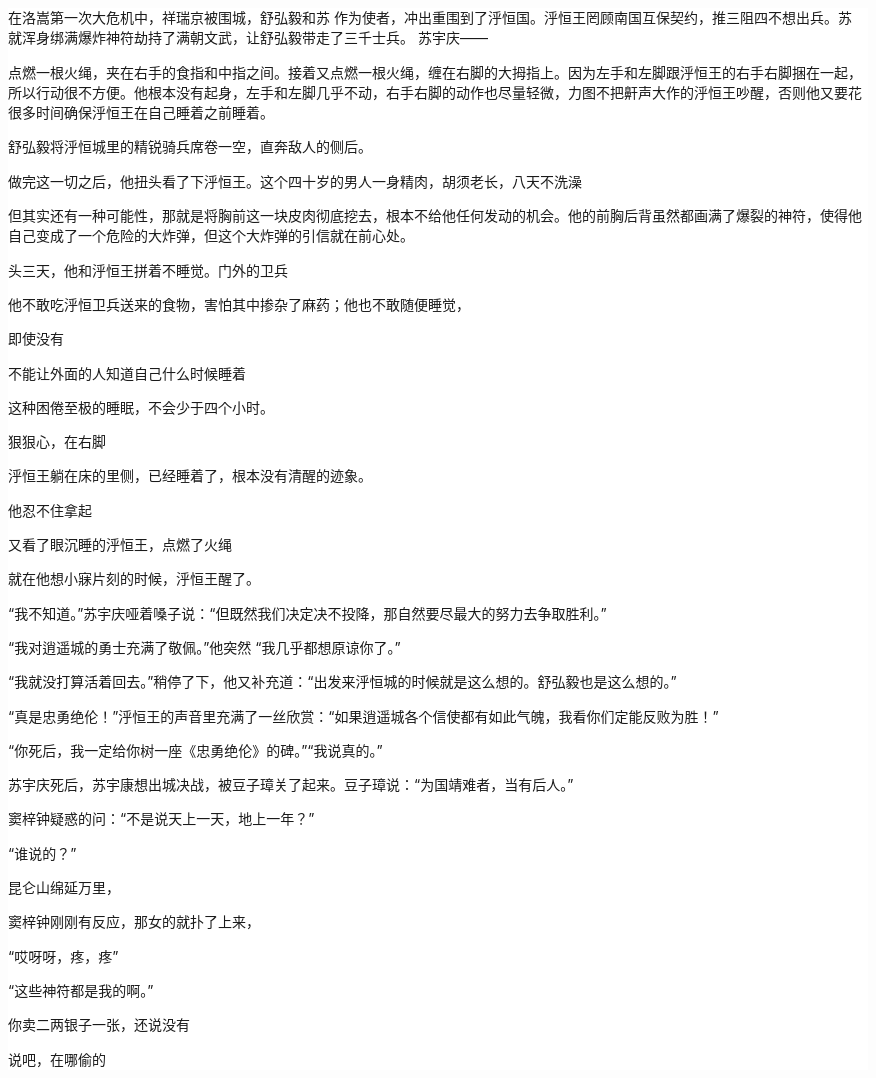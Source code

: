 在洛嵩第一次大危机中，祥瑞京被围城，舒弘毅和苏 作为使者，冲出重围到了泘恒国。泘恒王罔顾南国互保契约，推三阻四不想出兵。苏 就浑身绑满爆炸神符劫持了满朝文武，让舒弘毅带走了三千士兵。
苏宇庆——

点燃一根火绳，夹在右手的食指和中指之间。接着又点燃一根火绳，缠在右脚的大拇指上。因为左手和左脚跟泘恒王的右手右脚捆在一起，所以行动很不方便。他根本没有起身，左手和左脚几乎不动，右手右脚的动作也尽量轻微，力图不把鼾声大作的泘恒王吵醒，否则他又要花很多时间确保泘恒王在自己睡着之前睡着。

舒弘毅将泘恒城里的精锐骑兵席卷一空，直奔敌人的侧后。




做完这一切之后，他扭头看了下泘恒王。这个四十岁的男人一身精肉，胡须老长，八天不洗澡


但其实还有一种可能性，那就是将胸前这一块皮肉彻底挖去，根本不给他任何发动的机会。他的前胸后背虽然都画满了爆裂的神符，使得他自己变成了一个危险的大炸弹，但这个大炸弹的引信就在前心处。



头三天，他和泘恒王拼着不睡觉。门外的卫兵

他不敢吃泘恒卫兵送来的食物，害怕其中掺杂了麻药；他也不敢随便睡觉，

即使没有

不能让外面的人知道自己什么时候睡着

这种困倦至极的睡眠，不会少于四个小时。

狠狠心，在右脚

泘恒王躺在床的里侧，已经睡着了，根本没有清醒的迹象。

他忍不住拿起

又看了眼沉睡的泘恒王，点燃了火绳

就在他想小寐片刻的时候，泘恒王醒了。

“我不知道。”苏宇庆哑着嗓子说：“但既然我们决定决不投降，那自然要尽最大的努力去争取胜利。”

“我对逍遥城的勇士充满了敬佩。”他突然
“我几乎都想原谅你了。”

“我就没打算活着回去。”稍停了下，他又补充道：“出发来泘恒城的时候就是这么想的。舒弘毅也是这么想的。”

“真是忠勇绝伦！”泘恒王的声音里充满了一丝欣赏：“如果逍遥城各个信使都有如此气魄，我看你们定能反败为胜！”

“你死后，我一定给你树一座《忠勇绝伦》的碑。”“我说真的。”


苏宇庆死后，苏宇康想出城决战，被豆子璋关了起来。豆子璋说：“为国靖难者，当有后人。”

窦梓钟疑惑的问：“不是说天上一天，地上一年？”

“谁说的？”

昆仑山绵延万里，

窦梓钟刚刚有反应，那女的就扑了上来，

“哎呀呀，疼，疼”

“这些神符都是我的啊。”

你卖二两银子一张，还说没有

说吧，在哪偷的
